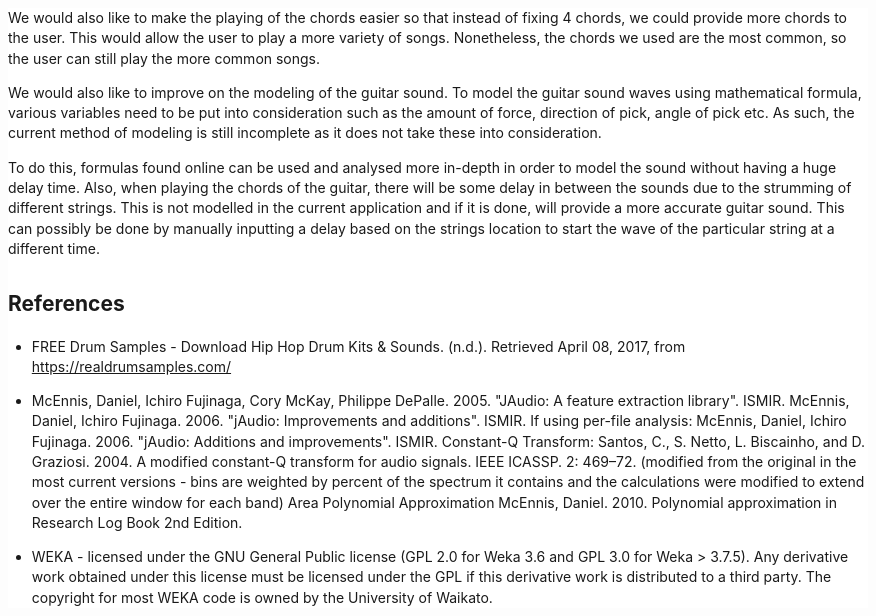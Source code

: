 We would also like to make the playing of the chords easier so that instead of fixing 4 chords, we could provide more chords to the user. This would allow the user to play a more variety of songs. Nonetheless, the chords we used are the most common, so the user can still play the more common songs.

We would also like to improve on the modeling of the guitar sound. To model the guitar sound waves using mathematical formula, various variables need to be put into consideration such as the amount of force, direction of pick, angle of pick etc. As such, the current method of modeling is still incomplete as it does not take these into consideration. 

To do this, formulas found online can be used and analysed more in-depth in order to model the sound without having a huge delay time. Also, when playing the chords of the guitar, there will be some delay in between the sounds due to the strumming of different strings. This is not modelled in the current application and if it is done, will provide a more accurate guitar sound. This can possibly be done by manually inputting a delay based on the strings location to start the wave of the particular string at a different time. 


## References
		 	 	 								
- FREE Drum Samples - Download Hip Hop Drum Kits & Sounds. (n.d.). Retrieved April 08, 2017, from https://realdrumsamples.com/

- McEnnis, Daniel, Ichiro Fujinaga, Cory McKay, Philippe DePalle. 2005. "JAudio: A feature extraction library". ISMIR. McEnnis, Daniel, Ichiro Fujinaga. 2006. "jAudio: Improvements and additions". ISMIR. If using per-file analysis: McEnnis, Daniel, Ichiro Fujinaga. 2006. "jAudio: Additions and improvements". ISMIR. Constant-Q Transform: Santos, C., S. Netto, L. Biscainho, and D. Graziosi. 2004. A modified constant-Q transform for audio signals. IEEE ICASSP. 2: 469–72. (modified from the original in the most current versions - bins are weighted by percent of the spectrum it contains and the calculations were modified to extend over the entire window for each band) Area Polynomial Approximation McEnnis, Daniel. 2010. Polynomial approximation in Research Log Book 2nd Edition. 

- WEKA - licensed under the GNU General Public license (GPL 2.0 for Weka 3.6 and GPL 3.0 for Weka > 3.7.5). Any derivative work obtained under this license must be licensed under the GPL if this derivative work is distributed to a third party. The copyright for most WEKA code is owned by the University of Waikato.


